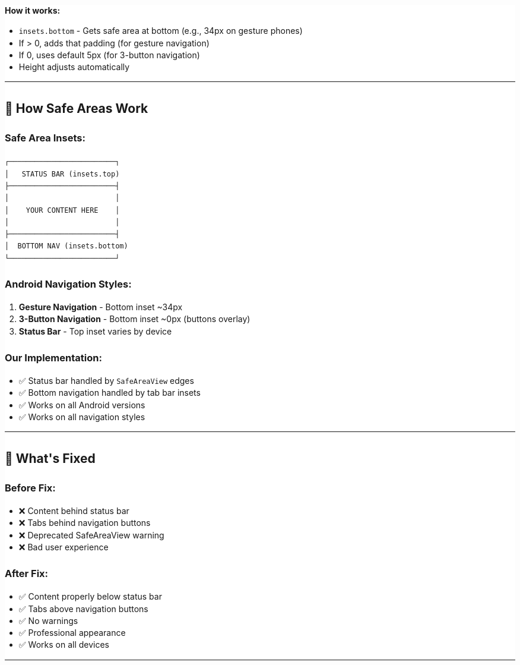 **How it works:**
- `insets.bottom` - Gets safe area at bottom (e.g., 34px on gesture phones)
- If > 0, adds that padding (for gesture navigation)
- If 0, uses default 5px (for 3-button navigation)
- Height adjusts automatically

---

## 📱 How Safe Areas Work

### Safe Area Insets:
```
┌─────────────────────────┐
│   STATUS BAR (insets.top)
├─────────────────────────┤
│                         │
│    YOUR CONTENT HERE    │
│                         │
├─────────────────────────┤
│  BOTTOM NAV (insets.bottom)
└─────────────────────────┘
```

### Android Navigation Styles:
1. **Gesture Navigation** - Bottom inset ~34px
2. **3-Button Navigation** - Bottom inset ~0px (buttons overlay)
3. **Status Bar** - Top inset varies by device

### Our Implementation:
- ✅ Status bar handled by `SafeAreaView` edges
- ✅ Bottom navigation handled by tab bar insets
- ✅ Works on all Android versions
- ✅ Works on all navigation styles

---

## 🎯 What's Fixed

### Before Fix:
- ❌ Content behind status bar
- ❌ Tabs behind navigation buttons
- ❌ Deprecated SafeAreaView warning
- ❌ Bad user experience

### After Fix:
- ✅ Content properly below status bar
- ✅ Tabs above navigation buttons
- ✅ No warnings
- ✅ Professional appearance
- ✅ Works on all devices

---